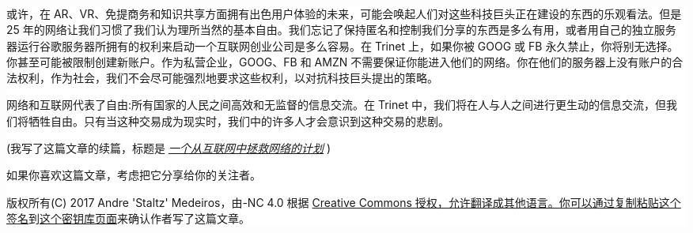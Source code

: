 或许，在 AR、VR、免提商务和知识共享方面拥有出色用户体验的未来，可能会唤起人们对这些科技巨头正在建设的东西的乐观看法。但是 25 年的网络让我们习惯了我们认为理所当然的基本自由。我们忘记了保持匿名和控制我们分享的东西是多么有用，或者用自己的独立服务器运行谷歌服务器所拥有的权利来启动一个互联网创业公司是多么容易。在 Trinet 上，如果你被 GOOG 或 FB 永久禁止，你将别无选择。你甚至可能被限制创建新账户。作为私营企业，GOOG、FB 和 AMZN 不需要保证你能进入他们的网络。你在他们的服务器上没有账户的合法权利，作为社会，我们不会尽可能强烈地要求这些权利，以对抗科技巨头提出的策略。

网络和互联网代表了自由:所有国家的人民之间高效和无监督的信息交流。在 Trinet 中，我们将在人与人之间进行更生动的信息交流，但我们将牺牲自由。只有当这种交易成为现实时，我们中的许多人才会意识到这种交易的悲剧。

(我写了这篇文章的续篇，标题是 [*一个从互联网中拯救网络的计划*](https://staltz.com/a-plan-to-rescue-the-web-from-the-internet.html) )

如果你喜欢这篇文章，考虑把它分享给你的关注者。

版权所有(C) 2017 Andre 'Staltz' Medeiros，由-NC 4.0 根据 [Creative Commons 授权，允许翻译成其他语言。你可以通过复制粘贴](https://creativecommons.org/licenses/by-nc/4.0/)[这个签名](https://raw.githubusercontent.com/staltz/staltz.com/master/signed_posts/2017-10-30-the-web-began-dying-in-2014-heres-how.md.asc)到[这个密钥库页面](https://keybase.io/verify)来确认作者写了这篇文章。